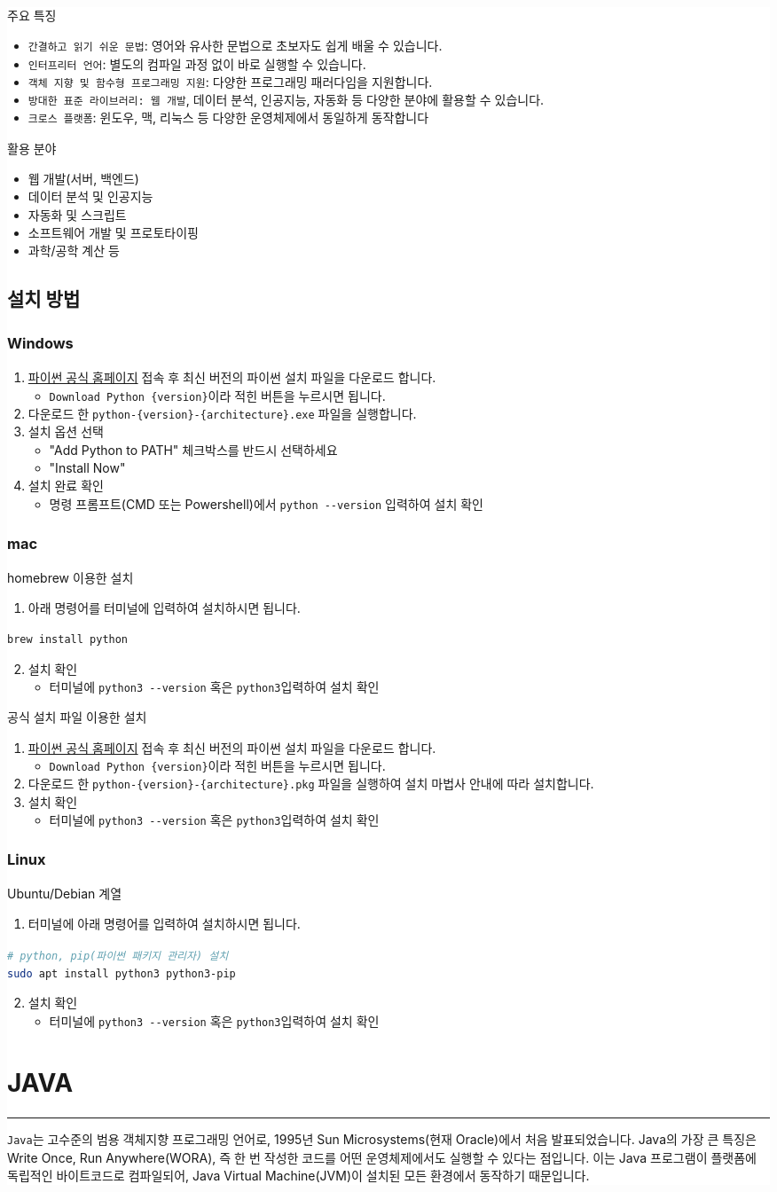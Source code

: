 주요 특징
- `간결하고 읽기 쉬운 문법`: 영어와 유사한 문법으로 초보자도 쉽게 배울 수 있습니다.
- `인터프리터 언어`: 별도의 컴파일 과정 없이 바로 실행할 수 있습니다.
- `객체 지향 및 함수형 프로그래밍 지원`: 다양한 프로그래밍 패러다임을 지원합니다.
- `방대한 표준 라이브러리: 웹 개발`, 데이터 분석, 인공지능, 자동화 등 다양한 분야에 활용할 수 있습니다.
- `크로스 플랫폼`: 윈도우, 맥, 리눅스 등 다양한 운영체제에서 동일하게 동작합니다
	
활용 분야
- 웹 개발(서버, 백엔드)
- 데이터 분석 및 인공지능
- 자동화 및 스크립트
- 소프트웨어 개발 및 프로토타이핑
- 과학/공학 계산 등

## 설치 방법
### Windows
1. [파이썬 공식 홈페이지](https://www.python.org/) 접속 후 최신 버전의 파이썬 설치 파일을 다운로드 합니다.
	- `Download Python {version}`이라 적힌 버튼을 누르시면 됩니다.
2. 다운로드 한 `python-{version}-{architecture}.exe` 파일을 실행합니다.
3. 설치 옵션 선택
	- "Add Python to PATH" 체크박스를 반드시 선택하세요
	- "Install Now"
4. 설치 완료 확인
	- 명령 프롬프트(CMD 또는 Powershell)에서 `python --version` 입력하여 설치 확인

### mac
homebrew 이용한 설치
1. 아래 명령어를 터미널에 입력하여 설치하시면 됩니다.
```bash
brew install python
```
2. 설치 확인
	- 터미널에 `python3 --version` 혹은 `python3`입력하여 설치 확인

공식 설치 파일 이용한 설치
1. [파이썬 공식 홈페이지](https://www.python.org/) 접속 후 최신 버전의 파이썬 설치 파일을 다운로드 합니다.
	- `Download Python {version}`이라 적힌 버튼을 누르시면 됩니다.
2. 다운로드 한 `python-{version}-{architecture}.pkg` 파일을 실행하여 설치 마법사 안내에 따라 설치합니다.
3. 설치 확인
	- 터미널에 `python3 --version` 혹은 `python3`입력하여 설치 확인

### Linux
Ubuntu/Debian 계열
1. 터미널에 아래 명령어를 입력하여 설치하시면 됩니다. 
```bash
# python, pip(파이썬 패키지 관리자) 설치
sudo apt install python3 python3-pip
```
2. 설치 확인
	- 터미널에 `python3 --version` 혹은 `python3`입력하여 설치 확인
# JAVA
---
`Java`는 고수준의 범용 객체지향 프로그래밍 언어로, 1995년 Sun Microsystems(현재 Oracle)에서 처음 발표되었습니다. Java의 가장 큰 특징은 Write Once, Run Anywhere(WORA), 즉 한 번 작성한 코드를 어떤 운영체제에서도 실행할 수 있다는 점입니다. 이는 Java 프로그램이 플랫폼에 독립적인 바이트코드로 컴파일되어, Java Virtual Machine(JVM)이 설치된 모든 환경에서 동작하기 때문입니다.
